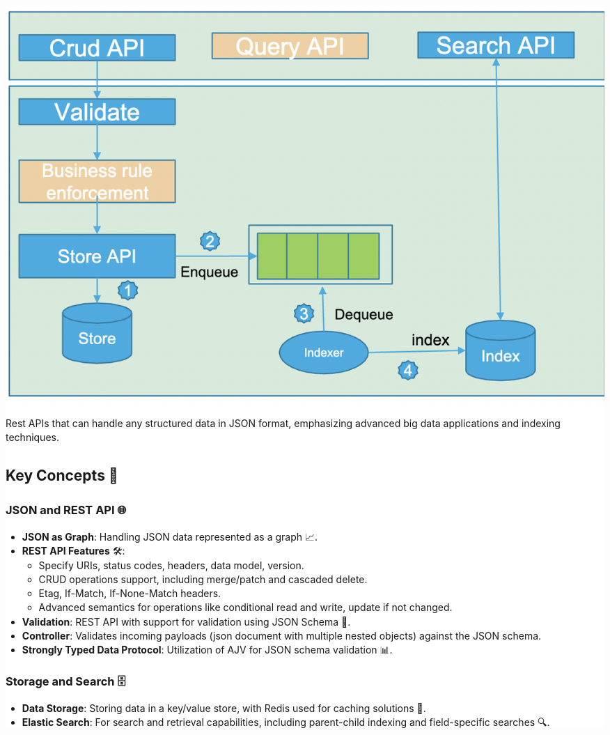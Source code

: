 ![Architecture Diagram](architecture.png)

Rest APIs that can handle any structured data in JSON format, emphasizing advanced big data applications and indexing techniques.

## Key Concepts 🔑

### JSON and REST API 🌐
- **JSON as Graph**: Handling JSON data represented as a graph 📈.
- **REST API Features** 🛠️:
  - Specify URIs, status codes, headers, data model, version.
  - CRUD operations support, including merge/patch and cascaded delete.
  - Etag, If-Match, If-None-Match headers.
  - Advanced semantics for operations like conditional read and write, update if not changed.
- **Validation**: REST API with support for validation using JSON Schema 📝.
- **Controller**: Validates incoming payloads (json document with multiple nested objects) against the JSON schema.
- **Strongly Typed Data Protocol**: Utilization of AJV for JSON schema validation 📊.

### Storage and Search 🗄️
- **Data Storage**: Storing data in a key/value store, with Redis used for caching solutions 💾.
- **Elastic Search**: For search and retrieval capabilities, including parent-child indexing and field-specific searches 🔍.
